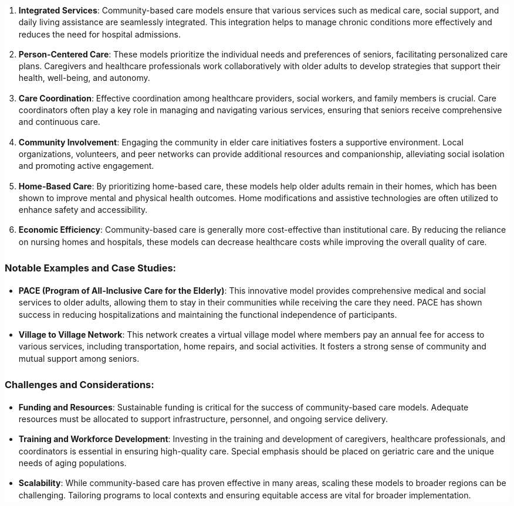 1. **Integrated Services**:
   Community-based care models ensure that various services such as medical care, social support, and daily living assistance are seamlessly integrated. This integration helps to manage chronic conditions more effectively and reduces the need for hospital admissions.

2. **Person-Centered Care**:
   These models prioritize the individual needs and preferences of seniors, facilitating personalized care plans. Caregivers and healthcare professionals work collaboratively with older adults to develop strategies that support their health, well-being, and autonomy.

3. **Care Coordination**:
   Effective coordination among healthcare providers, social workers, and family members is crucial. Care coordinators often play a key role in managing and navigating various services, ensuring that seniors receive comprehensive and continuous care.

4. **Community Involvement**:
   Engaging the community in elder care initiatives fosters a supportive environment. Local organizations, volunteers, and peer networks can provide additional resources and companionship, alleviating social isolation and promoting active engagement.

5. **Home-Based Care**:
   By prioritizing home-based care, these models help older adults remain in their homes, which has been shown to improve mental and physical health outcomes. Home modifications and assistive technologies are often utilized to enhance safety and accessibility.

6. **Economic Efficiency**:
   Community-based care is generally more cost-effective than institutional care. By reducing the reliance on nursing homes and hospitals, these models can decrease healthcare costs while improving the overall quality of care.

### Notable Examples and Case Studies:

- **PACE (Program of All-Inclusive Care for the Elderly)**:
  This innovative model provides comprehensive medical and social services to older adults, allowing them to stay in their communities while receiving the care they need. PACE has shown success in reducing hospitalizations and maintaining the functional independence of participants.

- **Village to Village Network**:
  This network creates a virtual village model where members pay an annual fee for access to various services, including transportation, home repairs, and social activities. It fosters a strong sense of community and mutual support among seniors.

### Challenges and Considerations:

- **Funding and Resources**:
  Sustainable funding is critical for the success of community-based care models. Adequate resources must be allocated to support infrastructure, personnel, and ongoing service delivery.

- **Training and Workforce Development**:
  Investing in the training and development of caregivers, healthcare professionals, and coordinators is essential in ensuring high-quality care. Special emphasis should be placed on geriatric care and the unique needs of aging populations.

- **Scalability**:
  While community-based care has proven effective in many areas, scaling these models to broader regions can be challenging. Tailoring programs to local contexts and ensuring equitable access are vital for broader implementation.

